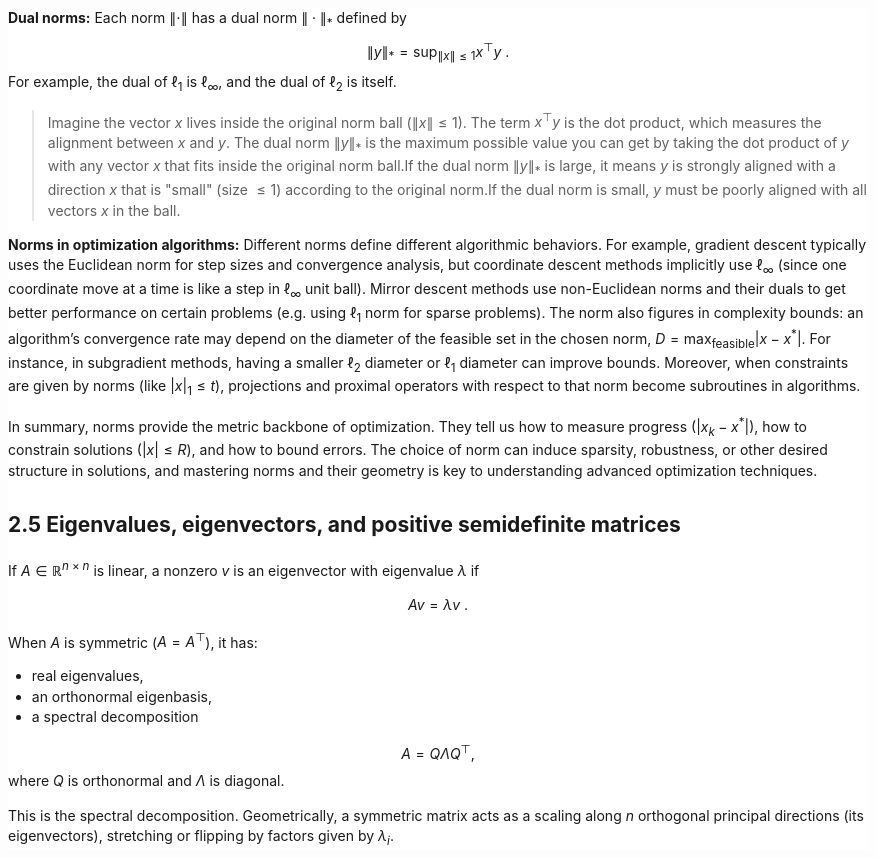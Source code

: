 
**Dual norms:** Each norm $\|\cdot\|$ has a dual norm $\|\cdot\|_*$ defined by
$$
\|y\|_* = \sup_{\|x\|\le 1} x^\top y~.
$$
For example, the dual of $\ell_1$ is $\ell_\infty$, and the dual of $\ell_2$ is itself.

> Imagine the vector $x$ lives inside the original norm ball ($\|x\| \le 1$). The term $x^\top y$ is the dot product, which measures the alignment between $x$ and $y$. The dual norm $\|y\|_*$ is the maximum possible value you can get by taking the dot product of $y$ with any vector $x$ that fits inside the original norm ball.If the dual norm $\|y\|_*$ is large, it means $y$ is strongly aligned with a direction $x$ that is "small" (size $\le 1$) according to the original norm.If the dual norm is small, $y$ must be poorly aligned with all vectors $x$ in the ball.

**Norms in optimization algorithms:** Different norms define different algorithmic behaviors. For example, gradient descent typically uses the Euclidean norm for step sizes and convergence analysis, but coordinate descent methods implicitly use $\ell_\infty$ (since one coordinate move at a time is like a step in $\ell_\infty$ unit ball). Mirror descent methods use non-Euclidean norms and their duals to get better performance on certain problems (e.g. using $\ell_1$ norm for sparse problems). The norm also figures in complexity bounds: an algorithm’s convergence rate may depend on the diameter of the feasible set in the chosen norm, $D = \max_{\text{feasible}}|x - x^*|$. For instance, in subgradient methods, having a smaller $\ell_2$ diameter or $\ell_1$ diameter can improve bounds. Moreover, when constraints are given by norms (like $|x|_1 \le t$), projections and proximal operators with respect to that norm become subroutines in algorithms.

In summary, norms provide the metric backbone of optimization. They tell us how to measure progress ($|x_k - x^*|$), how to constrain solutions ($|x| \le R$), and how to bound errors. The choice of norm can induce sparsity, robustness, or other desired structure in solutions, and mastering norms and their geometry is key to understanding advanced optimization techniques.

## 2.5 Eigenvalues, eigenvectors, and positive semidefinite matrices

If $A \in \mathbb{R}^{n\times n}$ is linear, a nonzero $v$ is an eigenvector with eigenvalue $\lambda$ if

$$
Av = \lambda v~.
$$

When $A$ is symmetric ($A = A^\top$), it has:

- real eigenvalues,
- an orthonormal eigenbasis,
- a spectral decomposition

$$
A = Q \Lambda Q^\top,
$$
where $Q$ is orthonormal and $\Lambda$ is diagonal.

This is the spectral decomposition. Geometrically, a symmetric matrix acts as a scaling along $n$ orthogonal principal directions (its eigenvectors), stretching or flipping by factors given by $\lambda_i$.
